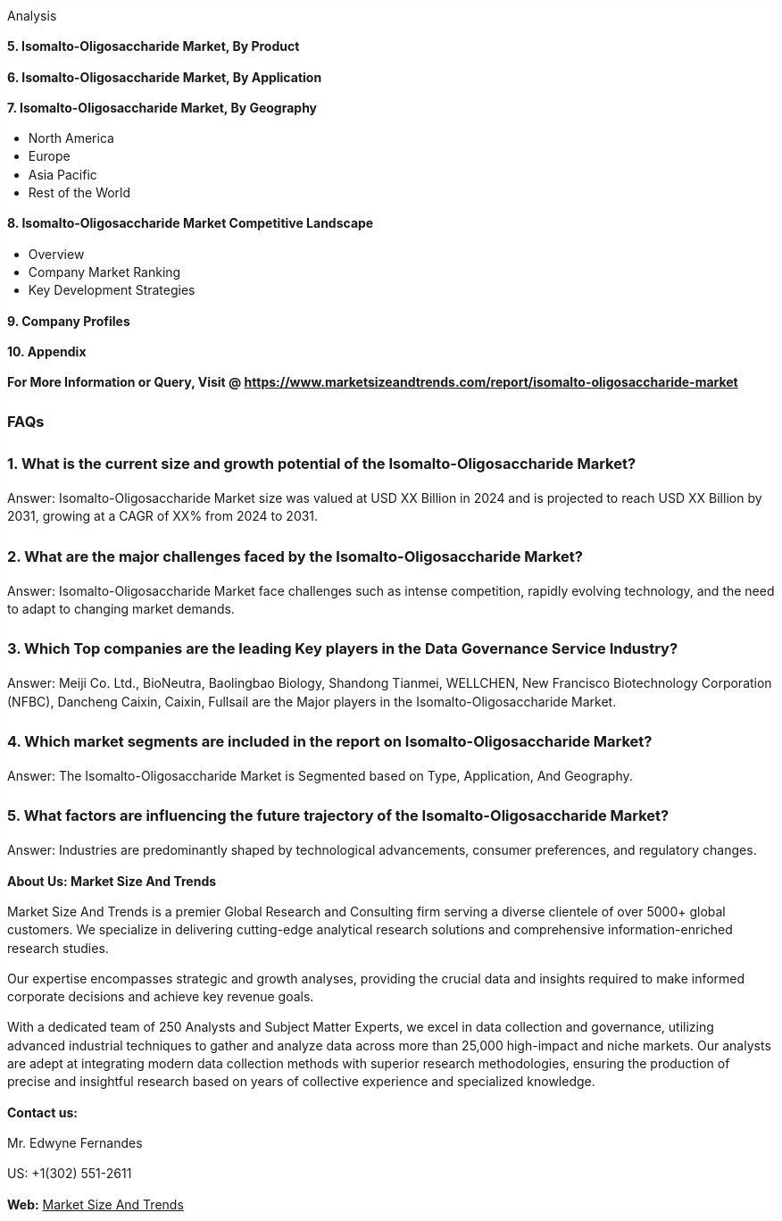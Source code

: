 Analysis</span></li></ul></div><div class="" data-test-id=""><p><strong><span class="">5. Isomalto-Oligosaccharide Market, By Product</span></strong></p></div><div class="" data-test-id=""><p><strong><span class="">6. Isomalto-Oligosaccharide Market, By Application</span></strong></p></div><div class="" data-test-id=""><p><strong><span class="">7. Isomalto-Oligosaccharide Market, By Geography</span></strong></p></div><div class="" data-test-id=""><ul><li><span class="">North America</span></li><li><span class="">Europe</span></li><li><span class="">Asia Pacific</span></li><li><span class="">Rest of the World</span></li></ul></div><div class="" data-test-id=""><p><strong><span class="">8. Isomalto-Oligosaccharide Market Competitive Landscape</span></strong></p></div><div class="" data-test-id=""><ul><li><span class="">Overview</span></li><li><span class="">Company Market Ranking</span></li><li><span class="">Key Development Strategies</span></li></ul></div><div class="" data-test-id=""><p><strong><span class="">9. Company Profiles</span></strong></p></div><div class="" data-test-id=""><p><strong><span class="">10. Appendix</span></strong></p></div><div class="" data-test-id=""><p><strong><span class="">For More Information or Query, Visit @ <a href="https://www.marketsizeandtrends.com/report/isomalto-oligosaccharide-market" target="_blank">https://www.marketsizeandtrends.com/report/isomalto-oligosaccharide-market</a></span></strong></p></div><div class="" data-test-id=""><div class="article-main__content" data-test-id="publishing-text-block"><h3><strong><span class="">FAQs</span></strong></h3></div><div class="article-main__content" data-test-id="publishing-text-block"><h3><span class="">1. What is the current size and growth potential of the Isomalto-Oligosaccharide Market?</span></h3></div><div class="article-main__content" data-test-id="publishing-text-block"><p><span class="font-[700]">Answer</span><span class="">: Isomalto-Oligosaccharide Market size was valued at USD XX Billion in 2024 and is projected to reach USD XX Billion by 2031, growing at a CAGR of XX% from 2024 to 2031.</span></p></div><div class="article-main__content" data-test-id="publishing-text-block"><h3><span class="">2. What are the major challenges faced by the Isomalto-Oligosaccharide Market?</span></h3></div><div class="article-main__content" data-test-id="publishing-text-block"><p><span class="font-[700]">Answer</span><span class="">: Isomalto-Oligosaccharide Market face challenges such as intense competition, rapidly evolving technology, and the need to adapt to changing market demands.</span></p></div><div class="article-main__content" data-test-id="publishing-text-block"><h3><span class="">3. Which Top companies are the leading Key players in the Data Governance Service Industry?</span></h3></div><div class="article-main__content" data-test-id="publishing-text-block"><p><span class="font-[700]">Answer</span><span class="">: Meiji Co. Ltd., BioNeutra, Baolingbao Biology, Shandong Tianmei, WELLCHEN, New Francisco Biotechnology Corporation (NFBC), Dancheng Caixin, Caixin, Fullsail are the Major players in the Isomalto-Oligosaccharide Market.</span></p></div><div class="article-main__content" data-test-id="publishing-text-block"><h3><span class="">4. Which market segments are included in the report on Isomalto-Oligosaccharide Market?</span></h3></div><div class="article-main__content" data-test-id="publishing-text-block"><p><span class="font-[700]">Answer</span><span class="">: The Isomalto-Oligosaccharide Market is Segmented based on Type, Application, And Geography.</span></p></div><div class="article-main__content" data-test-id="publishing-text-block"><h3><span class="">5. What factors are influencing the future trajectory of the Isomalto-Oligosaccharide Market?</span></h3></div><div class="article-main__content" data-test-id="publishing-text-block"><p><span class="font-[700]">Answer:</span><span class="">&nbsp;Industries are predominantly shaped by technological advancements, consumer preferences, and regulatory changes.</span></p></div><p><strong><span class="">About Us: Market Size And Trends</span></strong></p></div><div class="" data-test-id=""><p><span class="">Market Size And Trends is a premier Global Research and Consulting firm serving a diverse clientele of over 5000+ global customers. We specialize in delivering cutting-edge analytical research solutions and comprehensive information-enriched research studies.</span></p></div><div class="" data-test-id=""><p><span class="">Our expertise encompasses strategic and growth analyses, providing the crucial data and insights required to make informed corporate decisions and achieve key revenue goals.</span></p></div><div class="" data-test-id=""><p><span class="">With a dedicated team of 250 Analysts and Subject Matter Experts, we excel in data collection and governance, utilizing advanced industrial techniques to gather and analyze data across more than 25,000 high-impact and niche markets. Our analysts are adept at integrating modern data collection methods with superior research methodologies, ensuring the production of precise and insightful research based on years of collective experience and specialized knowledge.</span></p></div><div class="" data-test-id=""><p><strong><span class="">Contact us:</span></strong></p></div><div class="" data-test-id=""><p><span class="">Mr. Edwyne Fernandes</span></p></div><div class="" data-test-id=""><p><span class="">US: +1(302) 551-2611<br /></span></p><p><span class=""><strong>Web:</strong> <a href="https://www.marketsizeandtrends.com/" target="_blank">Market Size And Trends</a></span></p></div>
